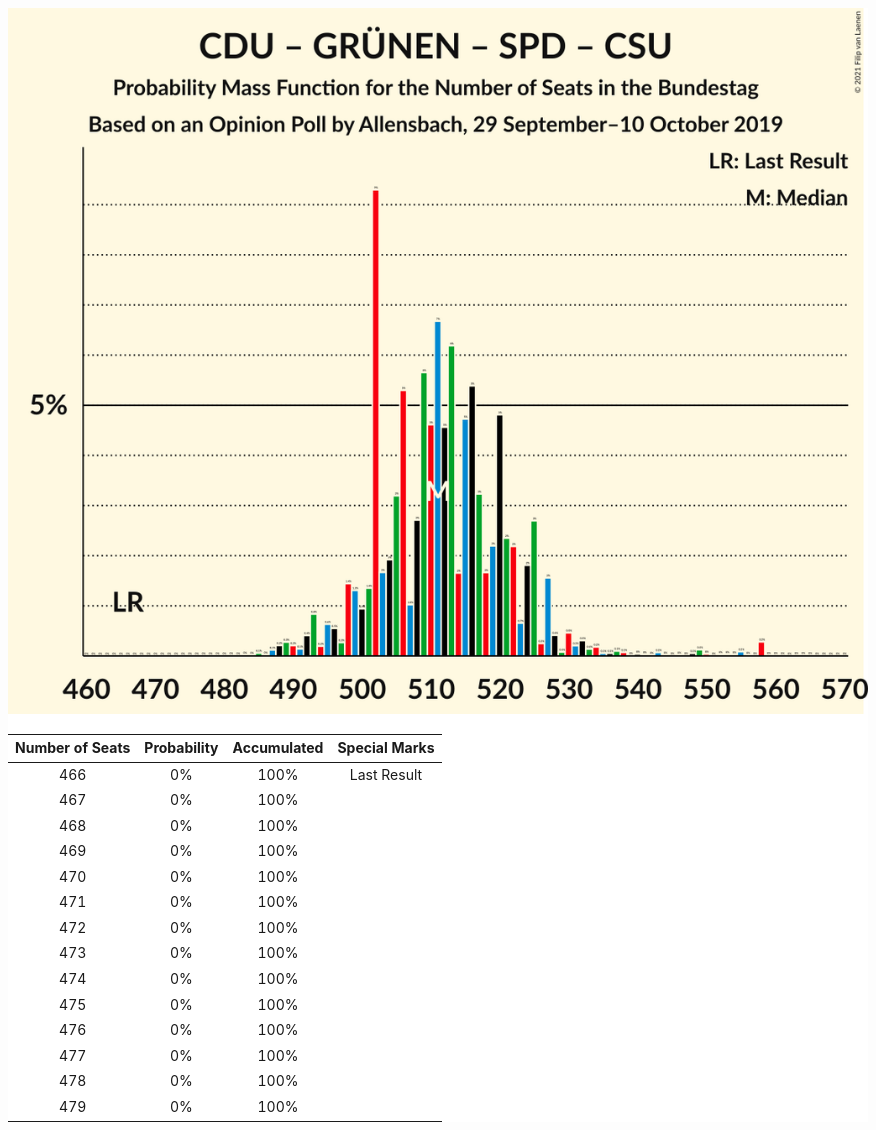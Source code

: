 ![Graph with seats probability mass function not yet produced](2019-10-10-Allensbach-coalitions-seats-pmf-cdu–grünen–spd–csu.png "Seats Probability Mass Function")

| Number of Seats | Probability | Accumulated | Special Marks |
|:---------------:|:-----------:|:-----------:|:-------------:|
| 466 | 0% | 100% | Last Result |
| 467 | 0% | 100% |  |
| 468 | 0% | 100% |  |
| 469 | 0% | 100% |  |
| 470 | 0% | 100% |  |
| 471 | 0% | 100% |  |
| 472 | 0% | 100% |  |
| 473 | 0% | 100% |  |
| 474 | 0% | 100% |  |
| 475 | 0% | 100% |  |
| 476 | 0% | 100% |  |
| 477 | 0% | 100% |  |
| 478 | 0% | 100% |  |
| 479 | 0% | 100% |  |